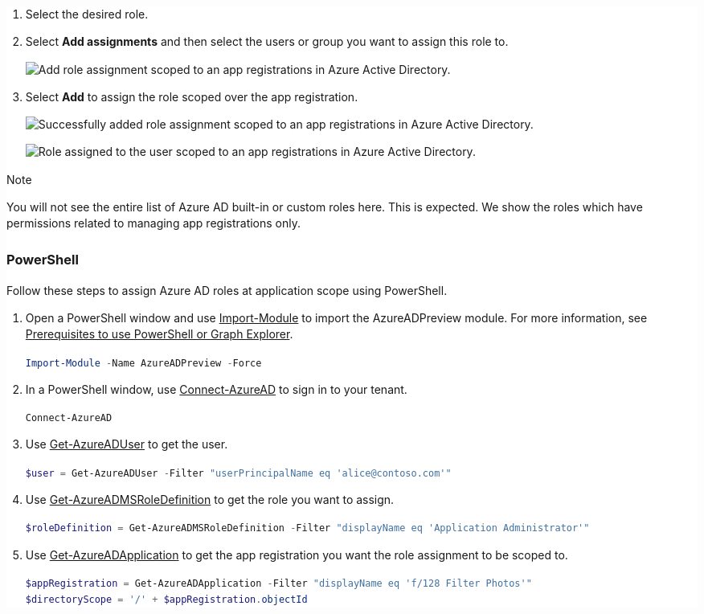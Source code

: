 1. Select the desired role.

1. Select **Add assignments** and then select the users or group you want to assign this role to.

    ![Add role assignment scoped to an app registrations in Azure Active Directory.](./media/assign-roles-different-scopes/app-reg-add-assignment.png)

1. Select **Add** to assign the role scoped over the app registration. 

    ![Successfully added role assignment scoped to an app registrations in Azure Active Directory.](./media/assign-roles-different-scopes/app-reg-assignment.png)
    
    ![Role assigned to the user scoped to an app registrations in Azure Active Directory.](./media/assign-roles-different-scopes/app-reg-scoped-assignment.png)
    

>[!Note] 
>You will not see the entire list of Azure AD built-in or custom roles here. This is expected. We show the roles which have permissions related to managing app registrations only. 


### PowerShell

Follow these steps to assign Azure AD roles at application scope using PowerShell.

1. Open a PowerShell window and use [Import-Module](/powershell/module/microsoft.powershell.core/import-module) to import the AzureADPreview module. For more information, see [Prerequisites to use PowerShell or Graph Explorer](prerequisites.md).

    ```powershell
    Import-Module -Name AzureADPreview -Force
    ```

1. In a PowerShell window, use [Connect-AzureAD](/powershell/module/azuread/connect-azuread) to sign in to your tenant.

    ```powershell
    Connect-AzureAD
    ```

1. Use [Get-AzureADUser](/powershell/module/azuread/get-azureaduser) to get the user.

    ```powershell
    $user = Get-AzureADUser -Filter "userPrincipalName eq 'alice@contoso.com'"
    ```

1. Use [Get-AzureADMSRoleDefinition](/powershell/module/azuread/get-azureadmsroledefinition) to get the role you want to assign.

    ```powershell
    $roleDefinition = Get-AzureADMSRoleDefinition -Filter "displayName eq 'Application Administrator'"
    ```

1. Use [Get-AzureADApplication](/powershell/module/azuread/get-azureadapplication) to get the app registration you want the role assignment to be scoped to.

    ```powershell
    $appRegistration = Get-AzureADApplication -Filter "displayName eq 'f/128 Filter Photos'"
    $directoryScope = '/' + $appRegistration.objectId
    ```
